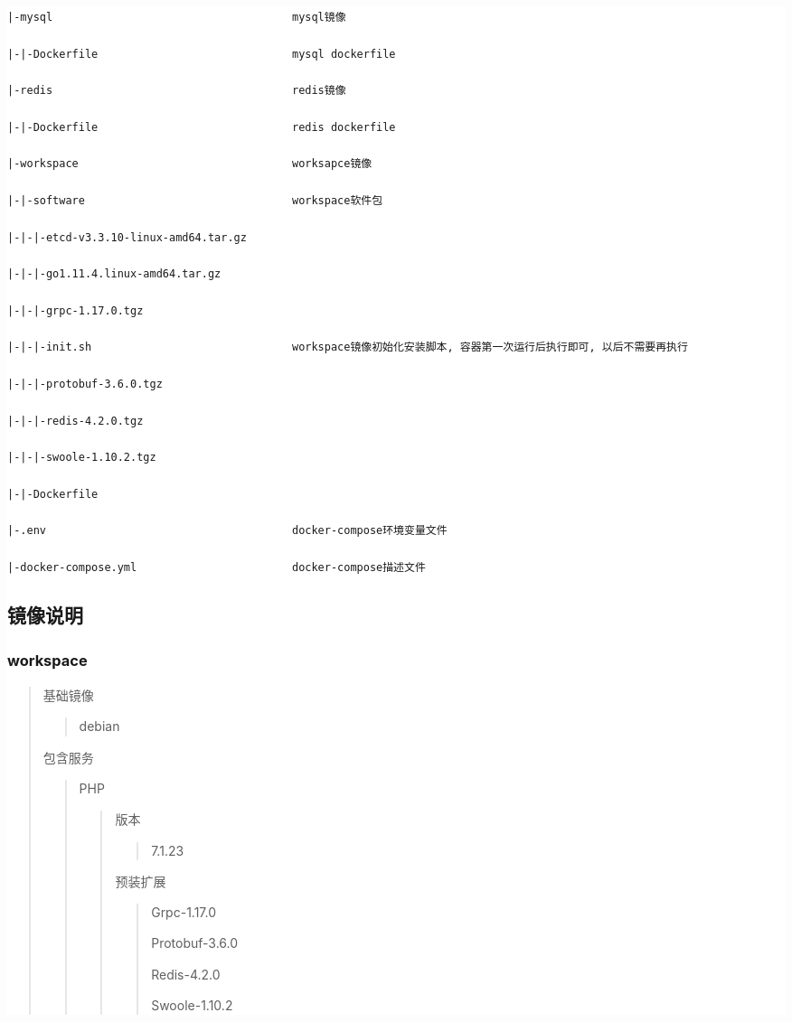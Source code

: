 ```
|-mysql										mysql镜像

|-|-Dockerfile								mysql dockerfile

|-redis										redis镜像

|-|-Dockerfile								redis dockerfile

|-workspace									worksapce镜像

|-|-software								workspace软件包

|-|-|-etcd-v3.3.10-linux-amd64.tar.gz

|-|-|-go1.11.4.linux-amd64.tar.gz

|-|-|-grpc-1.17.0.tgz

|-|-|-init.sh								workspace镜像初始化安装脚本, 容器第一次运行后执行即可, 以后不需要再执行

|-|-|-protobuf-3.6.0.tgz

|-|-|-redis-4.2.0.tgz

|-|-|-swoole-1.10.2.tgz

|-|-Dockerfile

|-.env										docker-compose环境变量文件

|-docker-compose.yml						docker-compose描述文件
```





## 镜像说明



### workspace

> 基础镜像
>
> > debian
>
> 包含服务
>
> > PHP
> >
> > > 版本
> > >
> > > > 7.1.23
> > >
> > > 预装扩展
> > >
> > > > Grpc-1.17.0
> > > >
> > > > Protobuf-3.6.0
> > > >
> > > > Redis-4.2.0
> > > >
> > > > Swoole-1.10.2
> > >